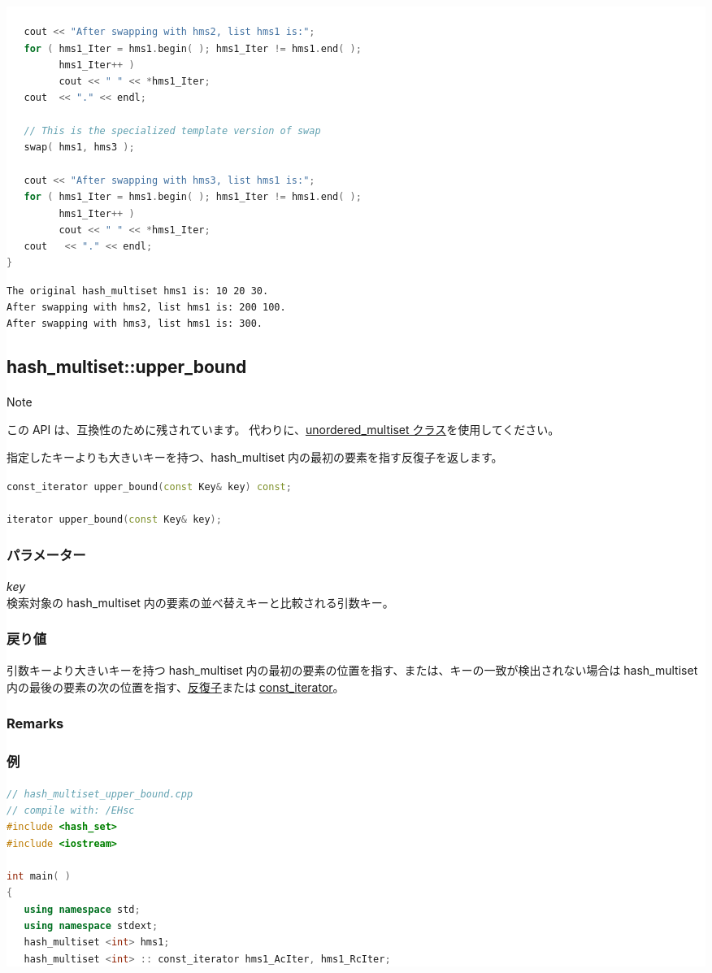 ```cpp

   cout << "After swapping with hms2, list hms1 is:";
   for ( hms1_Iter = hms1.begin( ); hms1_Iter != hms1.end( );
         hms1_Iter++ )
         cout << " " << *hms1_Iter;
   cout  << "." << endl;

   // This is the specialized template version of swap
   swap( hms1, hms3 );

   cout << "After swapping with hms3, list hms1 is:";
   for ( hms1_Iter = hms1.begin( ); hms1_Iter != hms1.end( );
         hms1_Iter++ )
         cout << " " << *hms1_Iter;
   cout   << "." << endl;
}
```

```Output
The original hash_multiset hms1 is: 10 20 30.
After swapping with hms2, list hms1 is: 200 100.
After swapping with hms3, list hms1 is: 300.
```

## <a name="upper_bound"></a>  hash_multiset::upper_bound

> [!NOTE]
> この API は、互換性のために残されています。 代わりに、[unordered_multiset クラス](../standard-library/unordered-multiset-class.md)を使用してください。

指定したキーよりも大きいキーを持つ、hash_multiset 内の最初の要素を指す反復子を返します。

```cpp
const_iterator upper_bound(const Key& key) const;

iterator upper_bound(const Key& key);
```

### <a name="parameters"></a>パラメーター

*key*<br/>
検索対象の hash_multiset 内の要素の並べ替えキーと比較される引数キー。

### <a name="return-value"></a>戻り値

引数キーより大きいキーを持つ hash_multiset 内の最初の要素の位置を指す、または、キーの一致が検出されない場合は hash_multiset 内の最後の要素の次の位置を指す、[反復子](#iterator)または [const_iterator](#const_iterator)。

### <a name="remarks"></a>Remarks

### <a name="example"></a>例

```cpp
// hash_multiset_upper_bound.cpp
// compile with: /EHsc
#include <hash_set>
#include <iostream>

int main( )
{
   using namespace std;
   using namespace stdext;
   hash_multiset <int> hms1;
   hash_multiset <int> :: const_iterator hms1_AcIter, hms1_RcIter;

```